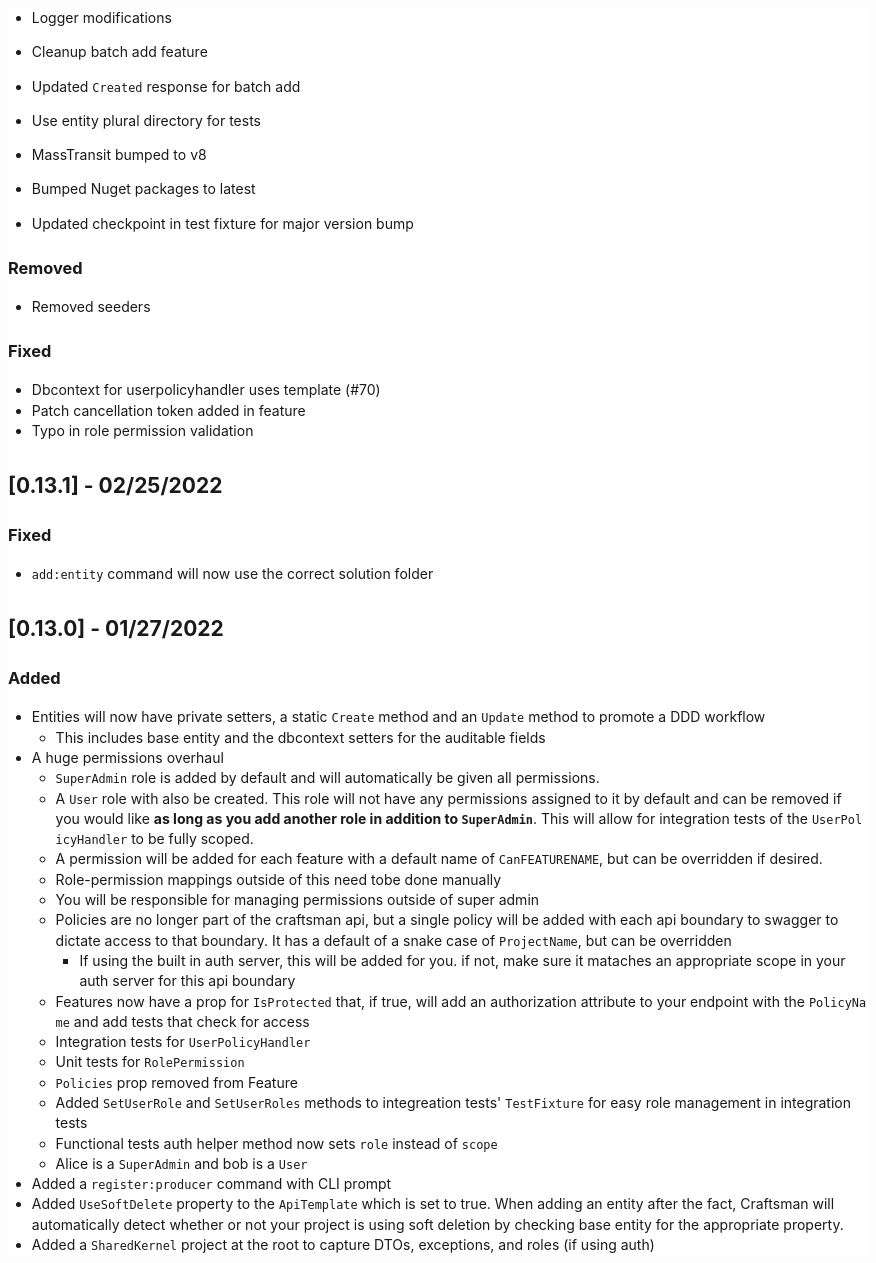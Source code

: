 - Logger modifications

- Cleanup batch add feature

- Updated `Created` response for batch add

- Use entity plural directory for tests

- MassTransit bumped to v8

- Bumped Nuget packages to latest

- Updated checkpoint in test fixture for major version bump

### Removed

- Removed seeders

### Fixed

- Dbcontext for userpolicyhandler uses template (#70)
- Patch cancellation token added in feature
- Typo in role permission validation

## [0.13.1] - 02/25/2022

### Fixed

* `add:entity` command will now use the correct solution folder


## [0.13.0] - 01/27/2022

### Added

* Entities will now have private setters, a static `Create` method and an `Update` method to promote a DDD workflow
  * This includes base entity and the dbcontext setters for the auditable fields
* A huge permissions overhaul
  * `SuperAdmin` role is added by default and will automatically be given all permissions. 
  * A `User` role with also be created. This role will not have any permissions assigned to it by default and can be removed if you would like **as long as you add another role in addition to `SuperAdmin`**. This will allow for integration tests of the `UserPolicyHandler` to be fully scoped.
  * A permission will be added for each feature with a default name of `CanFEATURENAME`, but can be overridden if desired.
  * Role-permission mappings outside of this need tobe done manually 
  * You will be responsible for managing permissions outside of super admin
  * Policies are no longer part of the craftsman api, but a single policy will be added with each api boundary to swagger to dictate access to that boundary. It has a default of a snake case of `ProjectName`, but can be overridden
    * If using the built in auth server, this will be added for you. if not, make sure it mataches an appropriate scope in your auth server for this api boundary
  * Features now have a prop for `IsProtected` that, if true, will add an authorization attribute to your endpoint with the `PolicyName` and add tests that check for access
  * Integration tests for `UserPolicyHandler`
  * Unit tests for `RolePermission`
  * `Policies` prop removed from Feature
  * Added `SetUserRole` and `SetUserRoles` methods to integreation tests' `TestFixture` for easy role management in integration tests
  * Functional tests auth helper method now sets `role` instead of `scope`
  * Alice is a `SuperAdmin` and bob is a `User`
* Added a `register:producer` command with CLI prompt
* Added `UseSoftDelete` property to the `ApiTemplate` which is set to true. When adding an entity after the fact, Craftsman will automatically detect whether or not your project is using soft deletion by checking base entity for the appropriate property.
* Added a `SharedKernel` project at the root to capture DTOs, exceptions, and roles (if using auth)